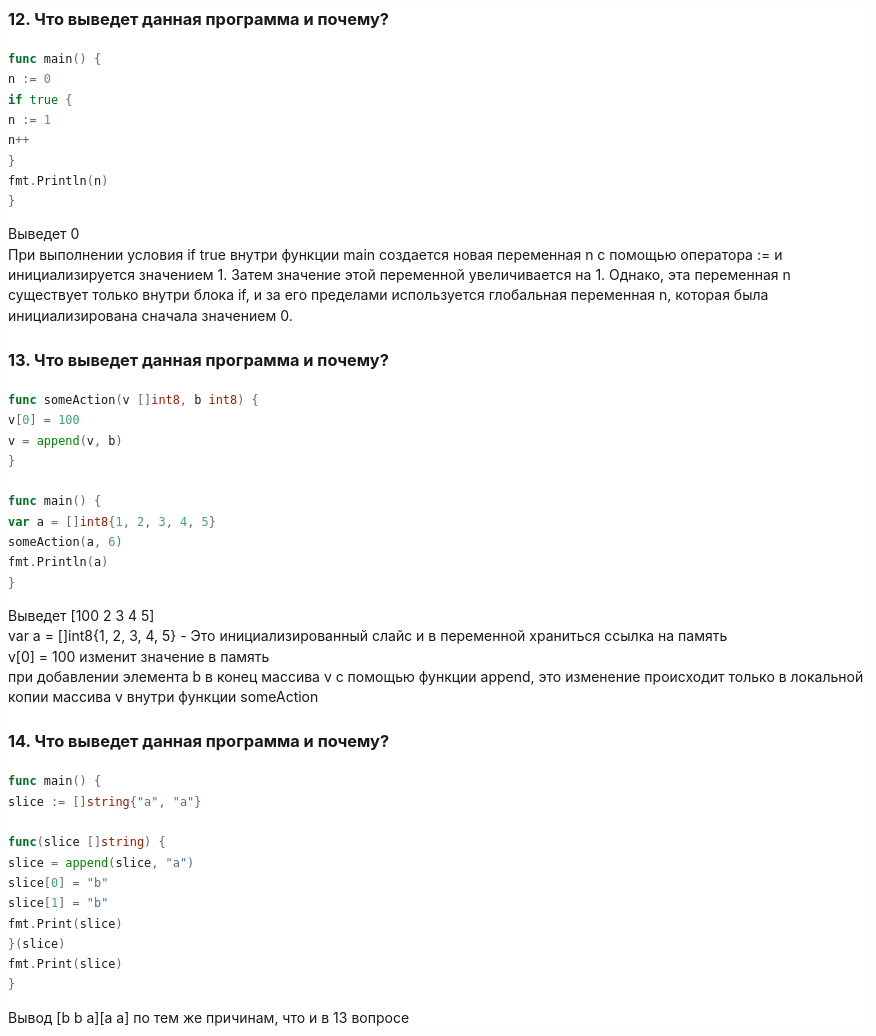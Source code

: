 ### 12. Что выведет данная программа и почему?

```go
func main() {
n := 0
if true {
n := 1
n++
}
fmt.Println(n)
}
```
Выведет 0   
При выполнении условия if true внутри функции main создается новая переменная n с помощью оператора := и инициализируется значением 1. Затем значение этой переменной увеличивается на 1. Однако, эта переменная n существует только внутри блока if, и за его пределами используется глобальная переменная n, которая была инициализирована сначала значением 0.

### 13. Что выведет данная программа и почему?

```go
func someAction(v []int8, b int8) {
v[0] = 100
v = append(v, b)
}

func main() {
var a = []int8{1, 2, 3, 4, 5}
someAction(a, 6)
fmt.Println(a)
}
```
Выведет [100 2 3 4 5]   
var a = []int8{1, 2, 3, 4, 5} - Это инициализированный слайс и в переменной храниться ссылка на память  
v[0] = 100 изменит значение в память    
при добавлении элемента b в конец массива v с помощью функции append, это изменение происходит только в локальной копии массива v внутри функции someAction

### 14. Что выведет данная программа и почему?

```go
func main() {
slice := []string{"a", "a"}

func(slice []string) {
slice = append(slice, "a")
slice[0] = "b"
slice[1] = "b"
fmt.Print(slice)
}(slice)
fmt.Print(slice)
}

```
Вывод [b b a][a a] по тем же причинам, что и в 13 вопросе
